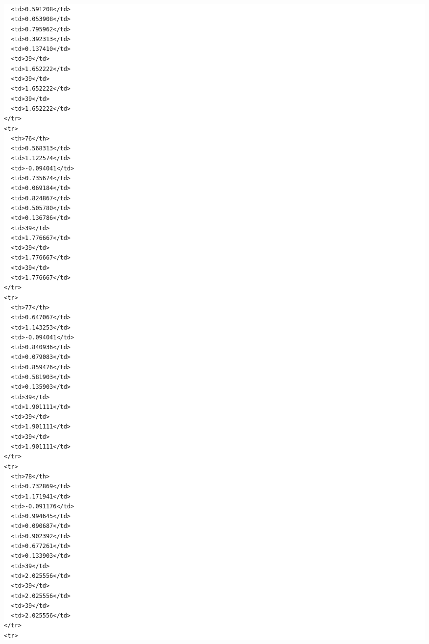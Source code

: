       <td>0.591208</td>
      <td>0.053908</td>
      <td>0.795962</td>
      <td>0.392313</td>
      <td>0.137410</td>
      <td>39</td>
      <td>1.652222</td>
      <td>39</td>
      <td>1.652222</td>
      <td>39</td>
      <td>1.652222</td>
    </tr>
    <tr>
      <th>76</th>
      <td>0.568313</td>
      <td>1.122574</td>
      <td>-0.094041</td>
      <td>0.735674</td>
      <td>0.069184</td>
      <td>0.824867</td>
      <td>0.505780</td>
      <td>0.136786</td>
      <td>39</td>
      <td>1.776667</td>
      <td>39</td>
      <td>1.776667</td>
      <td>39</td>
      <td>1.776667</td>
    </tr>
    <tr>
      <th>77</th>
      <td>0.647067</td>
      <td>1.143253</td>
      <td>-0.094041</td>
      <td>0.840936</td>
      <td>0.079083</td>
      <td>0.859476</td>
      <td>0.581903</td>
      <td>0.135903</td>
      <td>39</td>
      <td>1.901111</td>
      <td>39</td>
      <td>1.901111</td>
      <td>39</td>
      <td>1.901111</td>
    </tr>
    <tr>
      <th>78</th>
      <td>0.732869</td>
      <td>1.171941</td>
      <td>-0.091176</td>
      <td>0.994645</td>
      <td>0.090687</td>
      <td>0.902392</td>
      <td>0.677261</td>
      <td>0.133903</td>
      <td>39</td>
      <td>2.025556</td>
      <td>39</td>
      <td>2.025556</td>
      <td>39</td>
      <td>2.025556</td>
    </tr>
    <tr>
